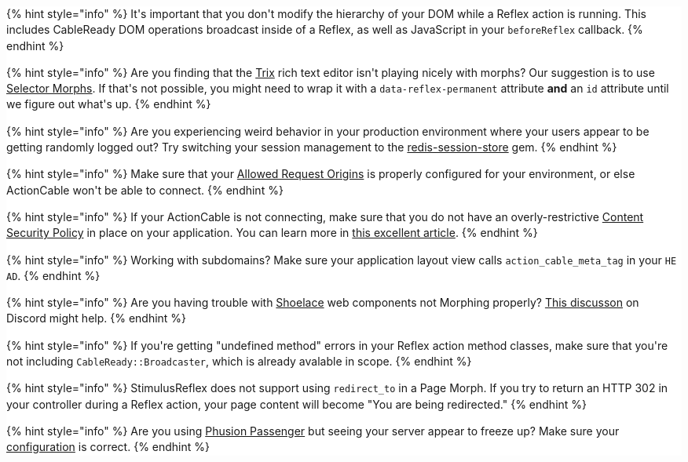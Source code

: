 {% hint style="info" %}
It's important that you don't modify the hierarchy of your DOM while a Reflex action is running. This includes CableReady DOM operations broadcast inside of a Reflex, as well as JavaScript in your `beforeReflex` callback.
{% endhint %}

{% hint style="info" %}
Are you finding that the [Trix](https://github.com/basecamp/trix) rich text editor isn't playing nicely with morphs? Our suggestion is to use [Selector Morphs](../rtfm/morph-modes.md#selector-morphs). If that's not possible, you might need to wrap it with a `data-reflex-permanent` attribute **and** an `id` attribute until we figure out what's up.
{% endhint %}

{% hint style="info" %}
Are you experiencing weird behavior in your production environment where your users appear to be getting randomly logged out? Try switching your session management to the [redis-session-store](https://github.com/roidrage/redis-session-store) gem.
{% endhint %}

{% hint style="info" %}
Make sure that your [Allowed Request Origins](https://guides.rubyonrails.org/action\_cable\_overview.html#allowed-request-origins) is properly configured for your environment, or else ActionCable won't be able to connect.
{% endhint %}

{% hint style="info" %}
If your ActionCable is not connecting, make sure that you do not have an overly-restrictive [Content Security Policy](https://content-security-policy.com/connect-src/) in place on your application. You can learn more in [this excellent article](https://bauland42.com/ruby-on-rails-content-security-policy-csp/).
{% endhint %}

{% hint style="info" %}
Working with subdomains? Make sure your application layout view calls `action_cable_meta_tag` in your `HEAD`.
{% endhint %}

{% hint style="info" %}
Are you having trouble with [Shoelace](https://shoelace.style) web components not Morphing properly? [This discusson](https://discordapp.com/channels/629472241427415060/725845575278264340/787094162981388329) on Discord might help.
{% endhint %}

{% hint style="info" %}
If you're getting "undefined method" errors in your Reflex action method classes, make sure that you're not including `CableReady::Broadcaster`, which is already avalable in scope.
{% endhint %}

{% hint style="info" %}
StimulusReflex does not support using `redirect_to` in a Page Morph. If you try to return an HTTP 302 in your controller during a Reflex action, your page content will become "You are being redirected."
{% endhint %}

{% hint style="info" %}
Are you using [Phusion Passenger](https://www.phusionpassenger.com) but seeing your server appear to freeze up? Make sure your [configuration](deployment.md#nginx-passenger) is correct.
{% endhint %}
